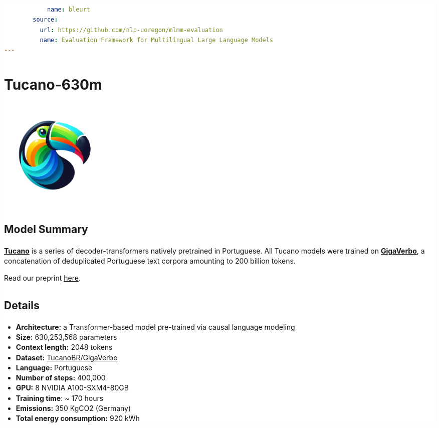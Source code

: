 ```yaml
            name: bleurt
        source:
          url: https://github.com/nlp-uoregon/mlmm-evaluation
          name: Evaluation Framework for Multilingual Large Language Models
---
```


# Tucano-630m

<img src="./logo.png" alt="An illustration of a Tucano bird showing vibrant colors like yellow, orange, blue, green, and black." height="200">

## Model Summary

**[Tucano](https://huggingface.co/TucanoBR)** is a series of decoder-transformers natively pretrained in Portuguese. All Tucano models were trained on **[GigaVerbo](https://huggingface.co/datasets/TucanoBR/GigaVerbo)**, a concatenation of deduplicated Portuguese text corpora amounting to 200 billion tokens.

Read our preprint [here](https://arxiv.org/abs/2411.07854).

## Details

- **Architecture:** a Transformer-based model pre-trained via causal language modeling
- **Size:** 630,253,568 parameters
- **Context length:** 2048 tokens
- **Dataset:** [TucanoBR/GigaVerbo](https://huggingface.co/datasets/TucanoBR/GigaVerbo)
- **Language:** Portuguese
- **Number of steps:** 400,000
- **GPU:** 8 NVIDIA A100-SXM4-80GB
- **Training time**: ~ 170 hours
- **Emissions:** 350 KgCO2 (Germany)
- **Total energy consumption:** 920 kWh
